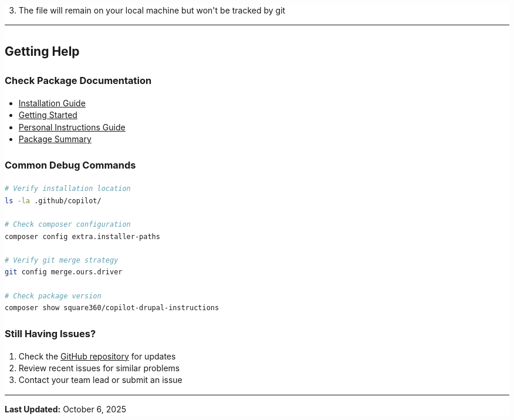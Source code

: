 3. The file will remain on your local machine but won't be tracked by git

---

## Getting Help

### Check Package Documentation

- [Installation Guide](./INSTALL.md)
- [Getting Started](./START-HERE.md)
- [Personal Instructions Guide](./PERSONAL-INSTRUCTIONS.md)
- [Package Summary](./PACKAGE-SUMMARY.md)

### Common Debug Commands

```bash
# Verify installation location
ls -la .github/copilot/

# Check composer configuration
composer config extra.installer-paths

# Verify git merge strategy
git config merge.ours.driver

# Check package version
composer show square360/copilot-drupal-instructions
```

### Still Having Issues?

1. Check the [GitHub repository](https://github.com/Square360/Copilot-Drupal-Instructions) for updates
2. Review recent issues for similar problems
3. Contact your team lead or submit an issue

---

**Last Updated:** October 6, 2025
